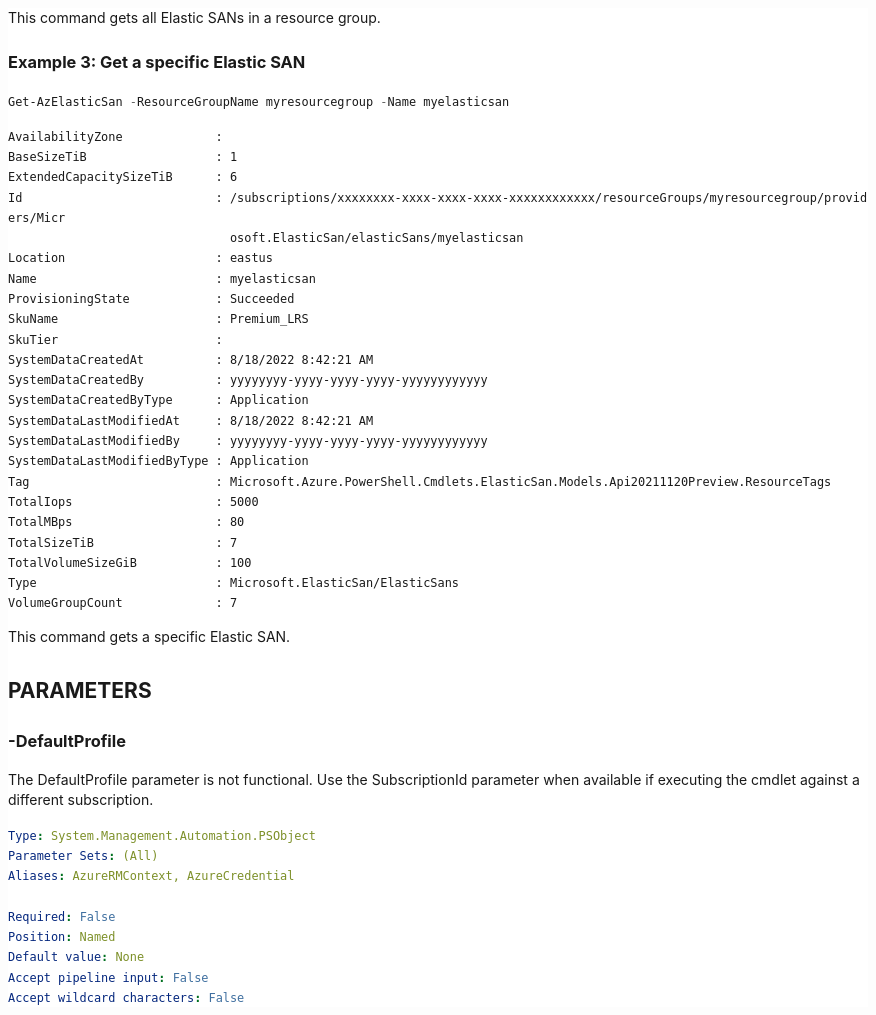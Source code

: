 This command gets all Elastic SANs in a resource group.

### Example 3: Get a specific Elastic SAN
```powershell
Get-AzElasticSan -ResourceGroupName myresourcegroup -Name myelasticsan
```

```output
AvailabilityZone             :
BaseSizeTiB                  : 1
ExtendedCapacitySizeTiB      : 6
Id                           : /subscriptions/xxxxxxxx-xxxx-xxxx-xxxx-xxxxxxxxxxxx/resourceGroups/myresourcegroup/providers/Micr
                               osoft.ElasticSan/elasticSans/myelasticsan
Location                     : eastus
Name                         : myelasticsan
ProvisioningState            : Succeeded
SkuName                      : Premium_LRS
SkuTier                      :
SystemDataCreatedAt          : 8/18/2022 8:42:21 AM
SystemDataCreatedBy          : yyyyyyyy-yyyy-yyyy-yyyy-yyyyyyyyyyyy
SystemDataCreatedByType      : Application
SystemDataLastModifiedAt     : 8/18/2022 8:42:21 AM
SystemDataLastModifiedBy     : yyyyyyyy-yyyy-yyyy-yyyy-yyyyyyyyyyyy
SystemDataLastModifiedByType : Application
Tag                          : Microsoft.Azure.PowerShell.Cmdlets.ElasticSan.Models.Api20211120Preview.ResourceTags
TotalIops                    : 5000
TotalMBps                    : 80
TotalSizeTiB                 : 7
TotalVolumeSizeGiB           : 100
Type                         : Microsoft.ElasticSan/ElasticSans
VolumeGroupCount             : 7
```

This command gets a specific Elastic SAN.

## PARAMETERS

### -DefaultProfile
The DefaultProfile parameter is not functional.
Use the SubscriptionId parameter when available if executing the cmdlet against a different subscription.

```yaml
Type: System.Management.Automation.PSObject
Parameter Sets: (All)
Aliases: AzureRMContext, AzureCredential

Required: False
Position: Named
Default value: None
Accept pipeline input: False
Accept wildcard characters: False
```
